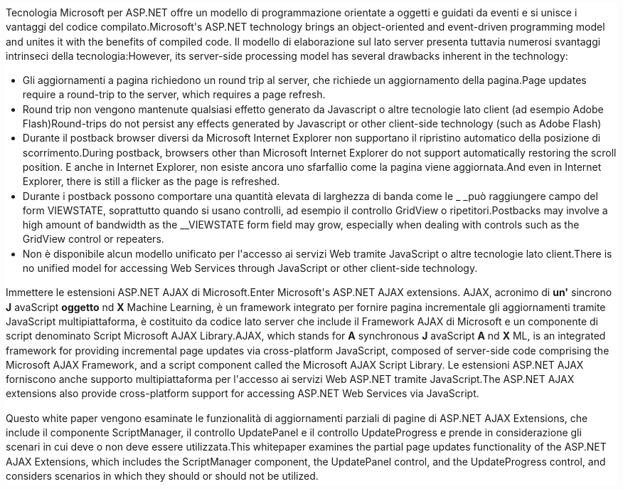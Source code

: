 <span data-ttu-id="58cc4-109">Tecnologia Microsoft per ASP.NET offre un modello di programmazione orientate a oggetti e guidati da eventi e si unisce i vantaggi del codice compilato.</span><span class="sxs-lookup"><span data-stu-id="58cc4-109">Microsoft's ASP.NET technology brings an object-oriented and event-driven programming model and unites it with the benefits of compiled code.</span></span> <span data-ttu-id="58cc4-110">Il modello di elaborazione sul lato server presenta tuttavia numerosi svantaggi intrinseci della tecnologia:</span><span class="sxs-lookup"><span data-stu-id="58cc4-110">However, its server-side processing model has several drawbacks inherent in the technology:</span></span>

- <span data-ttu-id="58cc4-111">Gli aggiornamenti a pagina richiedono un round trip al server, che richiede un aggiornamento della pagina.</span><span class="sxs-lookup"><span data-stu-id="58cc4-111">Page updates require a round-trip to the server, which requires a page refresh.</span></span>
- <span data-ttu-id="58cc4-112">Round trip non vengono mantenute qualsiasi effetto generato da Javascript o altre tecnologie lato client (ad esempio Adobe Flash)</span><span class="sxs-lookup"><span data-stu-id="58cc4-112">Round-trips do not persist any effects generated by Javascript or other client-side technology (such as Adobe Flash)</span></span>
- <span data-ttu-id="58cc4-113">Durante il postback browser diversi da Microsoft Internet Explorer non supportano il ripristino automatico della posizione di scorrimento.</span><span class="sxs-lookup"><span data-stu-id="58cc4-113">During postback, browsers other than Microsoft Internet Explorer do not support automatically restoring the scroll position.</span></span> <span data-ttu-id="58cc4-114">E anche in Internet Explorer, non esiste ancora uno sfarfallio come la pagina viene aggiornata.</span><span class="sxs-lookup"><span data-stu-id="58cc4-114">And even in Internet Explorer, there is still a flicker as the page is refreshed.</span></span>
- <span data-ttu-id="58cc4-115">Durante i postback possono comportare una quantità elevata di larghezza di banda come le \_ \_può raggiungere campo del form VIEWSTATE, soprattutto quando si usano controlli, ad esempio il controllo GridView o ripetitori.</span><span class="sxs-lookup"><span data-stu-id="58cc4-115">Postbacks may involve a high amount of bandwidth as the \_\_VIEWSTATE form field may grow, especially when dealing with controls such as the GridView control or repeaters.</span></span>
- <span data-ttu-id="58cc4-116">Non è disponibile alcun modello unificato per l'accesso ai servizi Web tramite JavaScript o altre tecnologie lato client.</span><span class="sxs-lookup"><span data-stu-id="58cc4-116">There is no unified model for accessing Web Services through JavaScript or other client-side technology.</span></span>

<span data-ttu-id="58cc4-117">Immettere le estensioni ASP.NET AJAX di Microsoft.</span><span class="sxs-lookup"><span data-stu-id="58cc4-117">Enter Microsoft's ASP.NET AJAX extensions.</span></span> <span data-ttu-id="58cc4-118">AJAX, acronimo di **un'** sincrono **J** avaScript **oggetto** nd **X** Machine Learning, è un framework integrato per fornire pagina incrementale gli aggiornamenti tramite JavaScript multipiattaforma, è costituito da codice lato server che include il Framework AJAX di Microsoft e un componente di script denominato Script Microsoft AJAX Library.</span><span class="sxs-lookup"><span data-stu-id="58cc4-118">AJAX, which stands for **A** synchronous **J** avaScript **A** nd **X** ML, is an integrated framework for providing incremental page updates via cross-platform JavaScript, composed of server-side code comprising the Microsoft AJAX Framework, and a script component called the Microsoft AJAX Script Library.</span></span> <span data-ttu-id="58cc4-119">Le estensioni ASP.NET AJAX forniscono anche supporto multipiattaforma per l'accesso ai servizi Web ASP.NET tramite JavaScript.</span><span class="sxs-lookup"><span data-stu-id="58cc4-119">The ASP.NET AJAX extensions also provide cross-platform support for accessing ASP.NET Web Services via JavaScript.</span></span>

<span data-ttu-id="58cc4-120">Questo white paper vengono esaminate le funzionalità di aggiornamenti parziali di pagine di ASP.NET AJAX Extensions, che include il componente ScriptManager, il controllo UpdatePanel e il controllo UpdateProgress e prende in considerazione gli scenari in cui deve o non deve essere utilizzata.</span><span class="sxs-lookup"><span data-stu-id="58cc4-120">This whitepaper examines the partial page updates functionality of the ASP.NET AJAX Extensions, which includes the ScriptManager component, the UpdatePanel control, and the UpdateProgress control, and considers scenarios in which they should or should not be utilized.</span></span>

